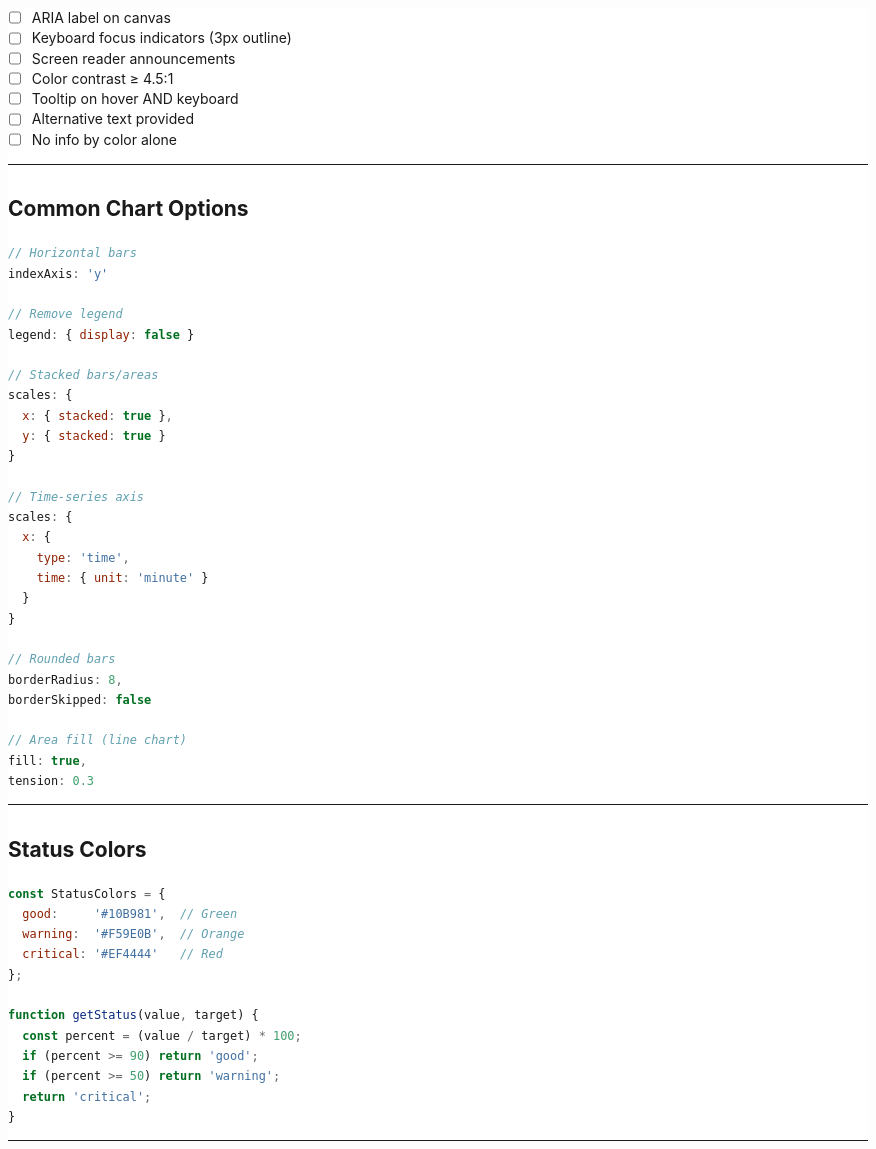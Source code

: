 - [ ] ARIA label on canvas
- [ ] Keyboard focus indicators (3px outline)
- [ ] Screen reader announcements
- [ ] Color contrast ≥ 4.5:1
- [ ] Tooltip on hover AND keyboard
- [ ] Alternative text provided
- [ ] No info by color alone

---

## Common Chart Options

```javascript
// Horizontal bars
indexAxis: 'y'

// Remove legend
legend: { display: false }

// Stacked bars/areas
scales: {
  x: { stacked: true },
  y: { stacked: true }
}

// Time-series axis
scales: {
  x: {
    type: 'time',
    time: { unit: 'minute' }
  }
}

// Rounded bars
borderRadius: 8,
borderSkipped: false

// Area fill (line chart)
fill: true,
tension: 0.3
```

---

## Status Colors

```javascript
const StatusColors = {
  good:     '#10B981',  // Green
  warning:  '#F59E0B',  // Orange
  critical: '#EF4444'   // Red
};

function getStatus(value, target) {
  const percent = (value / target) * 100;
  if (percent >= 90) return 'good';
  if (percent >= 50) return 'warning';
  return 'critical';
}
```

---